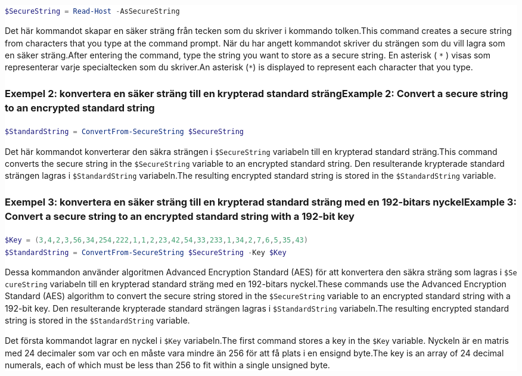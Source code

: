 ```powershell
$SecureString = Read-Host -AsSecureString
```

<span data-ttu-id="68659-119">Det här kommandot skapar en säker sträng från tecken som du skriver i kommando tolken.</span><span class="sxs-lookup"><span data-stu-id="68659-119">This command creates a secure string from characters that you type at the command prompt.</span></span> <span data-ttu-id="68659-120">När du har angett kommandot skriver du strängen som du vill lagra som en säker sträng.</span><span class="sxs-lookup"><span data-stu-id="68659-120">After entering the command, type the string you want to store as a secure string.</span></span> <span data-ttu-id="68659-121">En asterisk ( `*` ) visas som representerar varje specialtecken som du skriver.</span><span class="sxs-lookup"><span data-stu-id="68659-121">An asterisk (`*`) is displayed to represent each character that you type.</span></span>

### <span data-ttu-id="68659-122">Exempel 2: konvertera en säker sträng till en krypterad standard sträng</span><span class="sxs-lookup"><span data-stu-id="68659-122">Example 2: Convert a secure string to an encrypted standard string</span></span>

```powershell
$StandardString = ConvertFrom-SecureString $SecureString
```

<span data-ttu-id="68659-123">Det här kommandot konverterar den säkra strängen i `$SecureString` variabeln till en krypterad standard sträng.</span><span class="sxs-lookup"><span data-stu-id="68659-123">This command converts the secure string in the `$SecureString` variable to an encrypted standard string.</span></span> <span data-ttu-id="68659-124">Den resulterande krypterade standard strängen lagras i `$StandardString` variabeln.</span><span class="sxs-lookup"><span data-stu-id="68659-124">The resulting encrypted standard string is stored in the `$StandardString` variable.</span></span>

### <span data-ttu-id="68659-125">Exempel 3: konvertera en säker sträng till en krypterad standard sträng med en 192-bitars nyckel</span><span class="sxs-lookup"><span data-stu-id="68659-125">Example 3: Convert a secure string to an encrypted standard string with a 192-bit key</span></span>

```powershell
$Key = (3,4,2,3,56,34,254,222,1,1,2,23,42,54,33,233,1,34,2,7,6,5,35,43)
$StandardString = ConvertFrom-SecureString $SecureString -Key $Key
```

<span data-ttu-id="68659-126">Dessa kommandon använder algoritmen Advanced Encryption Standard (AES) för att konvertera den säkra sträng som lagras i `$SecureString` variabeln till en krypterad standard sträng med en 192-bitars nyckel.</span><span class="sxs-lookup"><span data-stu-id="68659-126">These commands use the Advanced Encryption Standard (AES) algorithm to convert the secure string stored in the `$SecureString` variable to an encrypted standard string with a 192-bit key.</span></span> <span data-ttu-id="68659-127">Den resulterande krypterade standard strängen lagras i `$StandardString` variabeln.</span><span class="sxs-lookup"><span data-stu-id="68659-127">The resulting encrypted standard string is stored in the `$StandardString` variable.</span></span>

<span data-ttu-id="68659-128">Det första kommandot lagrar en nyckel i `$Key` variabeln.</span><span class="sxs-lookup"><span data-stu-id="68659-128">The first command stores a key in the `$Key` variable.</span></span> <span data-ttu-id="68659-129">Nyckeln är en matris med 24 decimaler som var och en måste vara mindre än 256 för att få plats i en ensignd byte.</span><span class="sxs-lookup"><span data-stu-id="68659-129">The key is an array of 24 decimal numerals, each of which must be less than 256 to fit within a single unsigned byte.</span></span>
